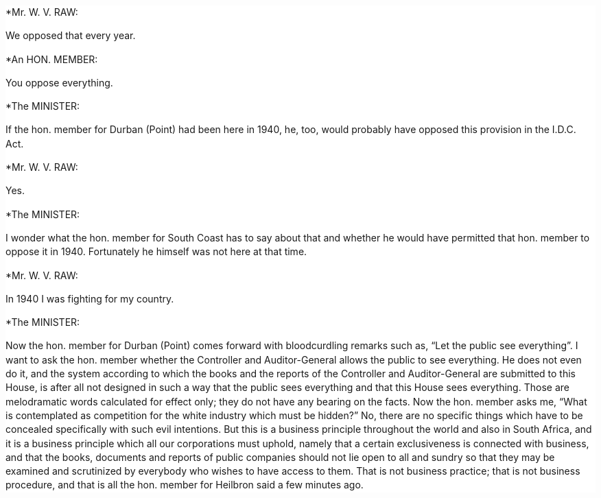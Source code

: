 <speech by="#raw">

<from>*Mr. <person refersTo="hansard_za">W. V. RAW</person>:</from>

<p>We opposed that every year.</p>

</speech>

<speech by="#member">

<from>*An <person refersTo="hansard_za">HON. MEMBER</person>:</from>

<p>You oppose everything.</p>

</speech>

<speech by="#minister">

<from>*The <person refersTo="hansard_za">MINISTER</person>:</from>

<p>If the hon. member for Durban (Point) had been here in 1940, he, too, would probably have opposed this provision in the I.D.C. Act.</p>

</speech>

<speech by="#raw">

<from>*Mr. <person refersTo="hansard_za">W. V. RAW</person>:</from>

<p>Yes.</p>

</speech>

<speech by="#minister">

<from>*The <person refersTo="hansard_za">MINISTER</person>:</from>

<p>I wonder what the hon. member for South Coast has to say about that and whether he would have permitted that hon. member to oppose it in 1940. Fortunately he himself was not here at that time.</p>

</speech>

<speech by="#raw">

<from>*Mr. <person refersTo="hansard_za">W. V. RAW</person>:</from>

<p>In 1940 I was fighting for my country.</p>

</speech>

<speech by="#minister">

<from>*The <person refersTo="hansard_za">MINISTER</person>:</from>

<p>Now the hon. member for Durban (Point) comes forward with bloodcurdling remarks such as, &#x201C;Let the public see everything&#x201D;. I want to ask the hon. member whether the Controller and Auditor-General allows the public to see everything. He does not even do it, and the system according to which the books and the reports of the Controller and Auditor-General are submitted to this House, is after all not designed in such a way that the public sees everything and that this House sees everything. Those are melodramatic words calculated for effect only; they do not have any bearing on the facts. Now the hon. member asks me, &#x201C;What is contemplated as competition for the white industry which must be hidden&#x003F;&#x201D; No, there are no specific things which have to be concealed specifically with such evil intentions. But this is a business principle throughout the world and also in South Africa, and it is a business principle which all our corporations must uphold, namely that a certain exclusiveness is connected with business, and that the books, <span class="col_2143-2144" refersTo="page_1094"/>documents and reports of public companies should not lie open to all and sundry so that they may be examined and scrutinized by everybody who wishes to have access to them. That is not business practice; that is not business procedure, and that is all the hon. member for Heilbron said a few minutes ago.</p>
